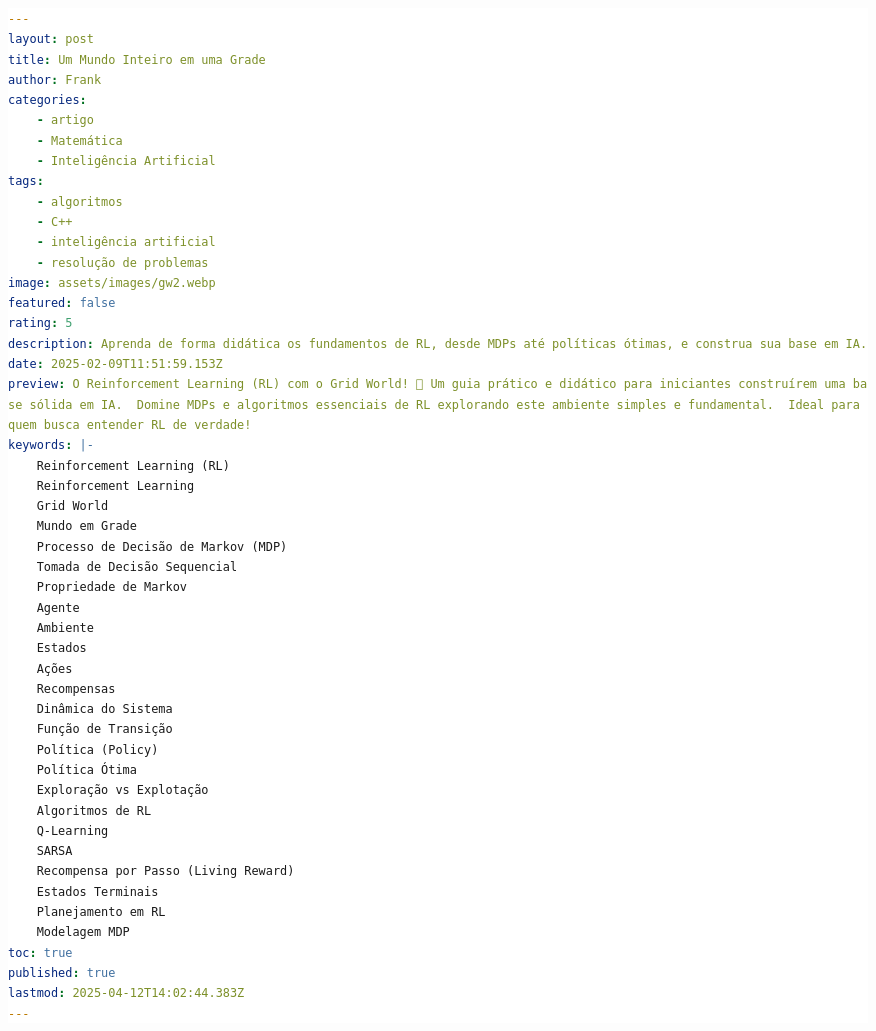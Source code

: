 ```yaml
---
layout: post
title: Um Mundo Inteiro em uma Grade
author: Frank
categories:
    - artigo
    - Matemática
    - Inteligência Artificial
tags:
    - algoritmos
    - C++
    - inteligência artificial
    - resolução de problemas
image: assets/images/gw2.webp
featured: false
rating: 5
description: Aprenda de forma didática os fundamentos de RL, desde MDPs até políticas ótimas, e construa sua base em IA.
date: 2025-02-09T11:51:59.153Z
preview: O Reinforcement Learning (RL) com o Grid World! 🚀 Um guia prático e didático para iniciantes construírem uma base sólida em IA.  Domine MDPs e algoritmos essenciais de RL explorando este ambiente simples e fundamental.  Ideal para quem busca entender RL de verdade!
keywords: |-
    Reinforcement Learning (RL)
    Reinforcement Learning
    Grid World
    Mundo em Grade
    Processo de Decisão de Markov (MDP)
    Tomada de Decisão Sequencial
    Propriedade de Markov
    Agente
    Ambiente
    Estados
    Ações
    Recompensas
    Dinâmica do Sistema
    Função de Transição
    Política (Policy)
    Política Ótima
    Exploração vs Explotação
    Algoritmos de RL
    Q-Learning
    SARSA
    Recompensa por Passo (Living Reward)
    Estados Terminais
    Planejamento em RL
    Modelagem MDP
toc: true
published: true
lastmod: 2025-04-12T14:02:44.383Z
---
```
